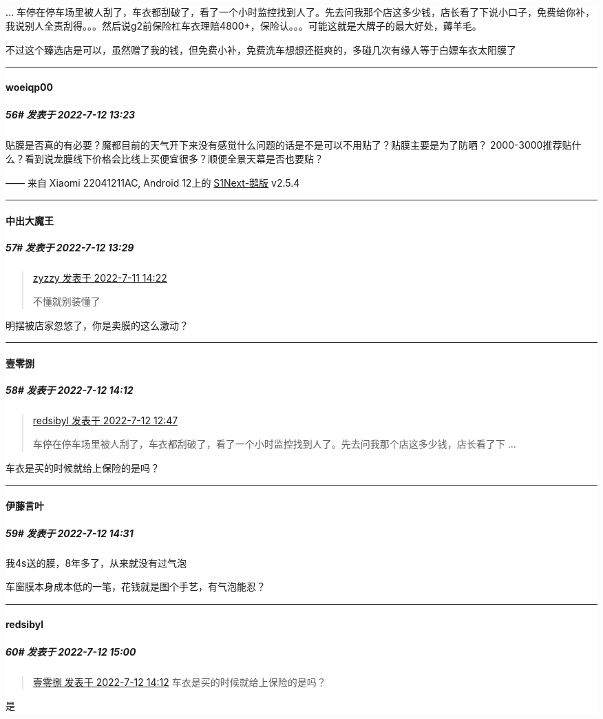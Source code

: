  ...</blockquote>
车停在停车场里被人刮了，车衣都刮破了，看了一个小时监控找到人了。先去问我那个店这多少钱，店长看了下说小口子，免费给你补，我说别人全责刮得。。。然后说g2前保险杠车衣理赔4800+，保险认。。。可能这就是大牌子的最大好处，薅羊毛。

不过这个臻选店是可以，虽然赠了我的钱，但免费小补，免费洗车想想还挺爽的，多碰几次有缘人等于白嫖车衣太阳膜了

*****

####  woeiqp00  
##### 56#       发表于 2022-7-12 13:23

贴膜是否真的有必要？魔都目前的天气开下来没有感觉什么问题的话是不是可以不用贴了？贴膜主要是为了防晒？
2000-3000推荐贴什么？看到说龙膜线下价格会比线上买便宜很多？顺便全景天幕是否也要贴？

—— 来自 Xiaomi 22041211AC, Android 12上的 [S1Next-鹅版](https://github.com/ykrank/S1-Next/releases) v2.5.4

*****

####  中出大魔王  
##### 57#       发表于 2022-7-12 13:29

<blockquote><a href="httphttps://bbs.saraba1st.com/2b/forum.php?mod=redirect&amp;goto=findpost&amp;pid=56607027&amp;ptid=2080424" target="_blank">zyzzy 发表于 2022-7-11 14:22</a>

不懂就别装懂了</blockquote>
明摆被店家忽悠了，你是卖膜的这么激动？

*****

####  壹零捌  
##### 58#       发表于 2022-7-12 14:12

<blockquote><a href="httphttps://bbs.saraba1st.com/2b/forum.php?mod=redirect&amp;goto=findpost&amp;pid=56617572&amp;ptid=2080424" target="_blank">redsibyl 发表于 2022-7-12 12:47</a>

车停在停车场里被人刮了，车衣都刮破了，看了一个小时监控找到人了。先去问我那个店这多少钱，店长看了下 ...</blockquote>
车衣是买的时候就给上保险的是吗？

*****

####  伊藤言叶  
##### 59#       发表于 2022-7-12 14:31

我4s送的膜，8年多了，从来就没有过气泡

车窗膜本身成本低的一笔，花钱就是图个手艺，有气泡能忍？

*****

####  redsibyl  
##### 60#       发表于 2022-7-12 15:00

<blockquote><a href="httphttps://bbs.saraba1st.com/2b/forum.php?mod=redirect&amp;goto=findpost&amp;pid=56618444&amp;ptid=2080424" target="_blank">壹零捌 发表于 2022-7-12 14:12</a>
车衣是买的时候就给上保险的是吗？</blockquote>
是
